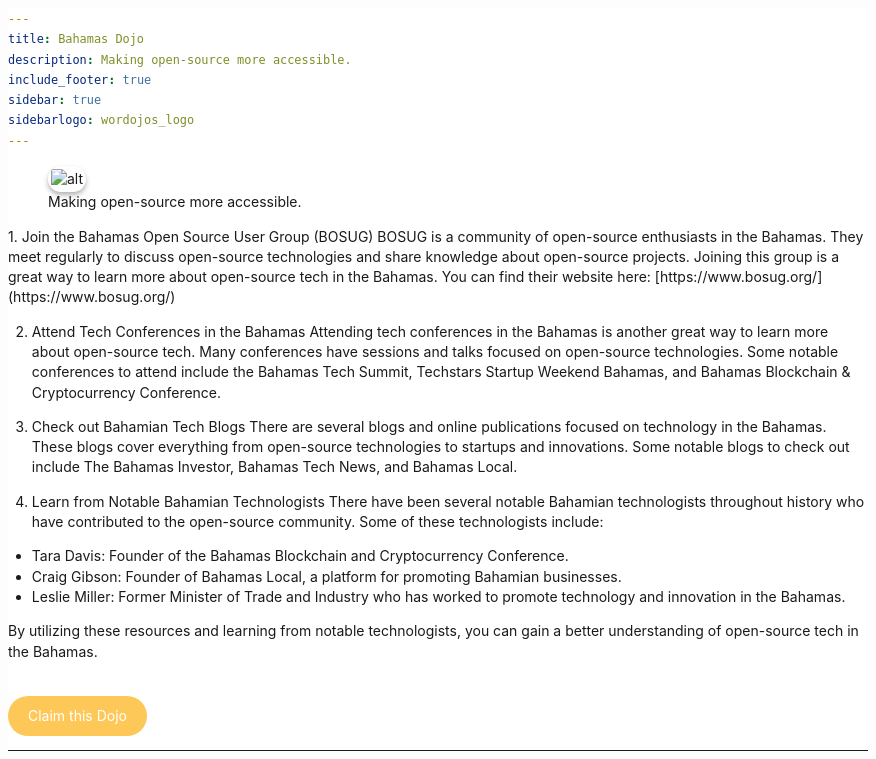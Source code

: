 ```yaml
---
title: Bahamas Dojo
description: Making open-source more accessible.
include_footer: true
sidebar: true
sidebarlogo: wordojos_logo
---
```

<figure>
    <img src='/uploads/countries/Bahamas.jpg' style="width: 85%;height: 85%;padding: 3px; box-shadow: 0 3px 5px rgba(0,0,0,.3);border-radius: 25px;overflow: hidden;border: none;" align="middle"; alt='alt'; alt='warrior's spear';/>
    <figcaption>Making open-source more accessible.</figcaption>
</figure>
1.  Join the Bahamas Open Source User Group (BOSUG) BOSUG is a community of open-source enthusiasts in the Bahamas. They meet regularly to discuss open-source technologies and share knowledge about open-source projects. Joining this group is a great way to learn more about open-source tech in the Bahamas. You can find their website here: [https://www.bosug.org/](https://www.bosug.org/)
    
2.  Attend Tech Conferences in the Bahamas Attending tech conferences in the Bahamas is another great way to learn more about open-source tech. Many conferences have sessions and talks focused on open-source technologies. Some notable conferences to attend include the Bahamas Tech Summit, Techstars Startup Weekend Bahamas, and Bahamas Blockchain & Cryptocurrency Conference.
    
3.  Check out Bahamian Tech Blogs There are several blogs and online publications focused on technology in the Bahamas. These blogs cover everything from open-source technologies to startups and innovations. Some notable blogs to check out include The Bahamas Investor, Bahamas Tech News, and Bahamas Local.
    
4.  Learn from Notable Bahamian Technologists There have been several notable Bahamian technologists throughout history who have contributed to the open-source community. Some of these technologists include:
    

*   Tara Davis: Founder of the Bahamas Blockchain and Cryptocurrency Conference.
*   Craig Gibson: Founder of Bahamas Local, a platform for promoting Bahamian businesses.
*   Leslie Miller: Former Minister of Trade and Industry who has worked to promote technology and innovation in the Bahamas.

By utilizing these resources and learning from notable technologists, you can gain a better understanding of open-source tech in the Bahamas.

<br>
<html>
  <head>
    <style>
      .button {
        display: inline-block;
        padding: 20px 20px;
        text-align: center;
        text-decoration: none;
        color: #ffffff;
        background-color: #FDC858;
        border-radius: 33px;
        outline: none;
        line-height:  0%;
      }
    </style>
  </head>
  <body>
    <a class="button" href="https://blog.workdojos.com/Bahamas" target="_blank">Claim this Dojo</a>
  </body>
</html>
<br>

---